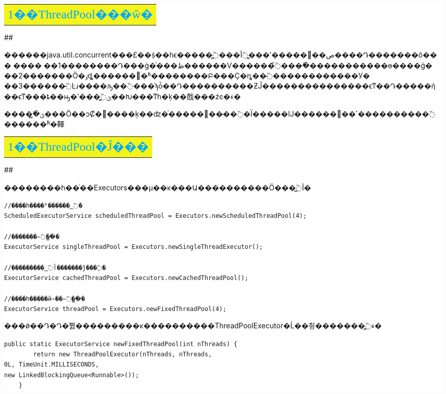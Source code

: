 <table>
<tr>
<td bgcolor=#f4f31a>
<font color=#00aaff size=5 face="΢���ź�">
 1��ThreadPool���ŵ�
 </font>
</td>
</tr>
</table>
##  

 ������java.util.concurrent���£��ṩ��һϵ�����̳߳���ص��ࡣ�����ʹ���̳߳أ����Դ�������ô���
 ����
��1��������Դ���ġ�ͨ���ظ������Ѵ������߳̽����̴߳�����������ɵ����ģ�
��2�������Ӧ�ٶȡ������񵽴�ʱ��������Բ���Ҫ�ȵ��̴߳�����������ִ�У�
��3������̵߳Ŀɹ����ԡ��߳���ϡȱ��Դ����������ƵĴ���������������ϵͳ��Դ�����ή��ϵͳ���ȶ��ԣ�ʹ���̳߳ؿ��Խ���ͳһ�ķ��䣬���źͼ�ء�

�����̳߳ؿ���Ӧ��ͻȻ�󱬷����ķ��ʣ�ͨ�����޸��̶��߳�Ϊ�����Ĳ������񣬼��ٴ����������߳������ʱ�䡣

<table>
<tr>
<td bgcolor=#f4f31a>
<font color=#00aaff size=5 face="΢���ź�">
 1��ThreadPool�Ĵ���
 </font>
</td>
</tr>
</table>
##  

��������һ��ͨ��Executors���µ��ĸ���Ա����������Ӧ���̳߳أ�

```
//����һ����ʱ������̳߳�
ScheduledExecutorService scheduledThreadPool = Executors.newScheduledThreadPool(4);

//�������̵߳��̳߳�
ExecutorService singleThreadPool = Executors.newSingleThreadExecutor();

//���������̳߳أ�������ǰ���̣߳�
ExecutorService cachedThreadPool = Executors.newCachedThreadPool();

//����һ�����й̶��̵߳��̳߳�
ExecutorService threadPool = Executors.newFixedThreadPool(4);

```

���ǿ��Դ�Դ�뿴���������ĸ����������ThreadPoolExecutor�Ĺ��췽�������̳߳ء�

```
public static ExecutorService newFixedThreadPool(int nThreads) {
        return new ThreadPoolExecutor(nThreads, nThreads,
0L, TimeUnit.MILLISECONDS,
new LinkedBlockingQueue<Runnable>());
    }
```
